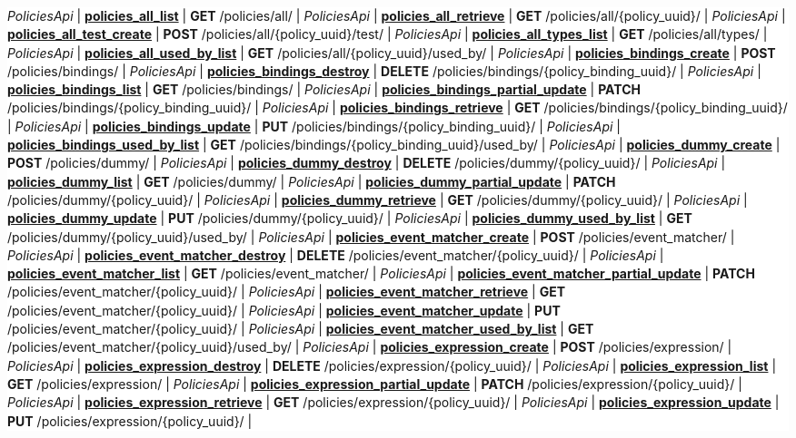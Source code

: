 *PoliciesApi* | [**policies_all_list**](docs/PoliciesApi.md#policies_all_list) | **GET** /policies/all/ | 
*PoliciesApi* | [**policies_all_retrieve**](docs/PoliciesApi.md#policies_all_retrieve) | **GET** /policies/all/{policy_uuid}/ | 
*PoliciesApi* | [**policies_all_test_create**](docs/PoliciesApi.md#policies_all_test_create) | **POST** /policies/all/{policy_uuid}/test/ | 
*PoliciesApi* | [**policies_all_types_list**](docs/PoliciesApi.md#policies_all_types_list) | **GET** /policies/all/types/ | 
*PoliciesApi* | [**policies_all_used_by_list**](docs/PoliciesApi.md#policies_all_used_by_list) | **GET** /policies/all/{policy_uuid}/used_by/ | 
*PoliciesApi* | [**policies_bindings_create**](docs/PoliciesApi.md#policies_bindings_create) | **POST** /policies/bindings/ | 
*PoliciesApi* | [**policies_bindings_destroy**](docs/PoliciesApi.md#policies_bindings_destroy) | **DELETE** /policies/bindings/{policy_binding_uuid}/ | 
*PoliciesApi* | [**policies_bindings_list**](docs/PoliciesApi.md#policies_bindings_list) | **GET** /policies/bindings/ | 
*PoliciesApi* | [**policies_bindings_partial_update**](docs/PoliciesApi.md#policies_bindings_partial_update) | **PATCH** /policies/bindings/{policy_binding_uuid}/ | 
*PoliciesApi* | [**policies_bindings_retrieve**](docs/PoliciesApi.md#policies_bindings_retrieve) | **GET** /policies/bindings/{policy_binding_uuid}/ | 
*PoliciesApi* | [**policies_bindings_update**](docs/PoliciesApi.md#policies_bindings_update) | **PUT** /policies/bindings/{policy_binding_uuid}/ | 
*PoliciesApi* | [**policies_bindings_used_by_list**](docs/PoliciesApi.md#policies_bindings_used_by_list) | **GET** /policies/bindings/{policy_binding_uuid}/used_by/ | 
*PoliciesApi* | [**policies_dummy_create**](docs/PoliciesApi.md#policies_dummy_create) | **POST** /policies/dummy/ | 
*PoliciesApi* | [**policies_dummy_destroy**](docs/PoliciesApi.md#policies_dummy_destroy) | **DELETE** /policies/dummy/{policy_uuid}/ | 
*PoliciesApi* | [**policies_dummy_list**](docs/PoliciesApi.md#policies_dummy_list) | **GET** /policies/dummy/ | 
*PoliciesApi* | [**policies_dummy_partial_update**](docs/PoliciesApi.md#policies_dummy_partial_update) | **PATCH** /policies/dummy/{policy_uuid}/ | 
*PoliciesApi* | [**policies_dummy_retrieve**](docs/PoliciesApi.md#policies_dummy_retrieve) | **GET** /policies/dummy/{policy_uuid}/ | 
*PoliciesApi* | [**policies_dummy_update**](docs/PoliciesApi.md#policies_dummy_update) | **PUT** /policies/dummy/{policy_uuid}/ | 
*PoliciesApi* | [**policies_dummy_used_by_list**](docs/PoliciesApi.md#policies_dummy_used_by_list) | **GET** /policies/dummy/{policy_uuid}/used_by/ | 
*PoliciesApi* | [**policies_event_matcher_create**](docs/PoliciesApi.md#policies_event_matcher_create) | **POST** /policies/event_matcher/ | 
*PoliciesApi* | [**policies_event_matcher_destroy**](docs/PoliciesApi.md#policies_event_matcher_destroy) | **DELETE** /policies/event_matcher/{policy_uuid}/ | 
*PoliciesApi* | [**policies_event_matcher_list**](docs/PoliciesApi.md#policies_event_matcher_list) | **GET** /policies/event_matcher/ | 
*PoliciesApi* | [**policies_event_matcher_partial_update**](docs/PoliciesApi.md#policies_event_matcher_partial_update) | **PATCH** /policies/event_matcher/{policy_uuid}/ | 
*PoliciesApi* | [**policies_event_matcher_retrieve**](docs/PoliciesApi.md#policies_event_matcher_retrieve) | **GET** /policies/event_matcher/{policy_uuid}/ | 
*PoliciesApi* | [**policies_event_matcher_update**](docs/PoliciesApi.md#policies_event_matcher_update) | **PUT** /policies/event_matcher/{policy_uuid}/ | 
*PoliciesApi* | [**policies_event_matcher_used_by_list**](docs/PoliciesApi.md#policies_event_matcher_used_by_list) | **GET** /policies/event_matcher/{policy_uuid}/used_by/ | 
*PoliciesApi* | [**policies_expression_create**](docs/PoliciesApi.md#policies_expression_create) | **POST** /policies/expression/ | 
*PoliciesApi* | [**policies_expression_destroy**](docs/PoliciesApi.md#policies_expression_destroy) | **DELETE** /policies/expression/{policy_uuid}/ | 
*PoliciesApi* | [**policies_expression_list**](docs/PoliciesApi.md#policies_expression_list) | **GET** /policies/expression/ | 
*PoliciesApi* | [**policies_expression_partial_update**](docs/PoliciesApi.md#policies_expression_partial_update) | **PATCH** /policies/expression/{policy_uuid}/ | 
*PoliciesApi* | [**policies_expression_retrieve**](docs/PoliciesApi.md#policies_expression_retrieve) | **GET** /policies/expression/{policy_uuid}/ | 
*PoliciesApi* | [**policies_expression_update**](docs/PoliciesApi.md#policies_expression_update) | **PUT** /policies/expression/{policy_uuid}/ | 
